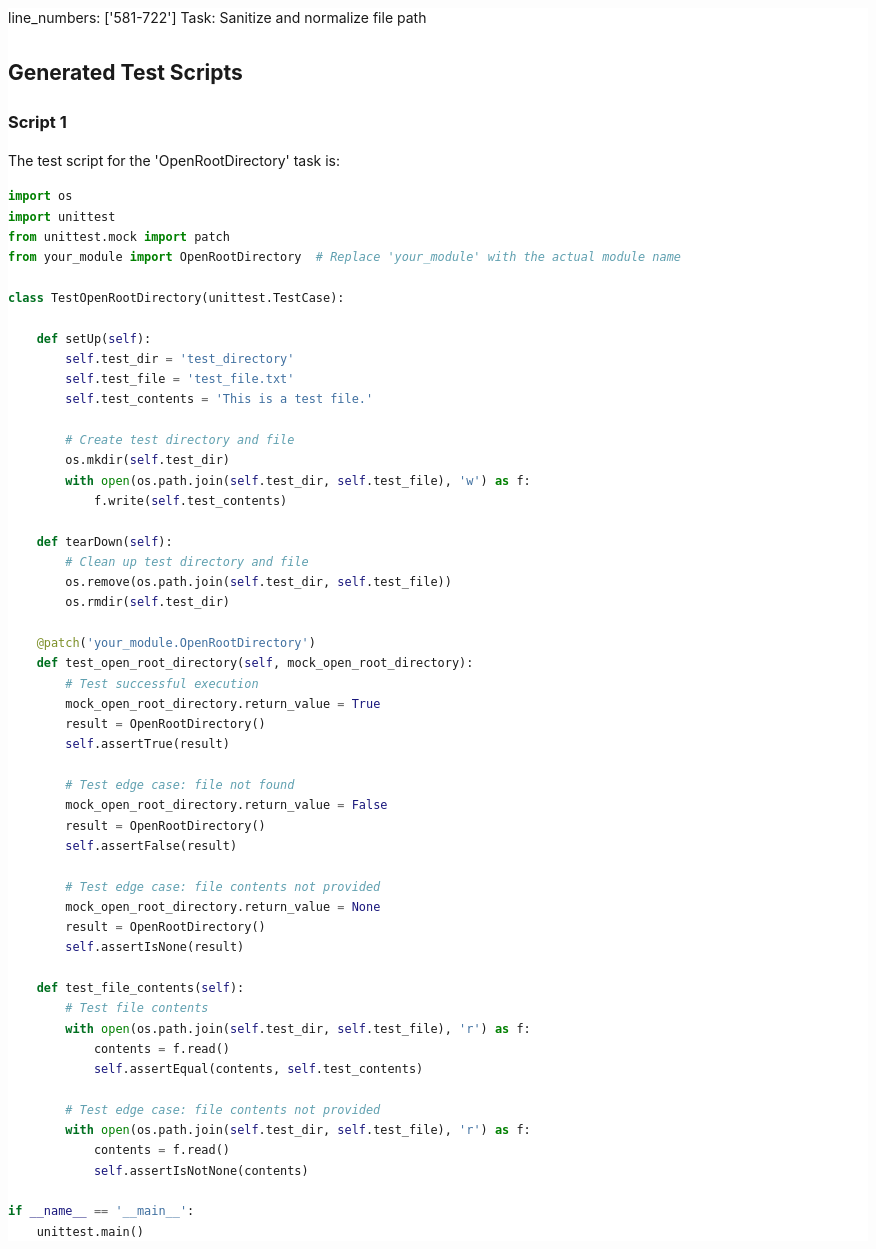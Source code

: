   line_numbers: ['581-722']
  Task: Sanitize and normalize file path
## Generated Test Scripts

### Script 1

The test script for the 'OpenRootDirectory' task is:

```python
import os
import unittest
from unittest.mock import patch
from your_module import OpenRootDirectory  # Replace 'your_module' with the actual module name

class TestOpenRootDirectory(unittest.TestCase):

    def setUp(self):
        self.test_dir = 'test_directory'
        self.test_file = 'test_file.txt'
        self.test_contents = 'This is a test file.'

        # Create test directory and file
        os.mkdir(self.test_dir)
        with open(os.path.join(self.test_dir, self.test_file), 'w') as f:
            f.write(self.test_contents)

    def tearDown(self):
        # Clean up test directory and file
        os.remove(os.path.join(self.test_dir, self.test_file))
        os.rmdir(self.test_dir)

    @patch('your_module.OpenRootDirectory')
    def test_open_root_directory(self, mock_open_root_directory):
        # Test successful execution
        mock_open_root_directory.return_value = True
        result = OpenRootDirectory()
        self.assertTrue(result)

        # Test edge case: file not found
        mock_open_root_directory.return_value = False
        result = OpenRootDirectory()
        self.assertFalse(result)

        # Test edge case: file contents not provided
        mock_open_root_directory.return_value = None
        result = OpenRootDirectory()
        self.assertIsNone(result)

    def test_file_contents(self):
        # Test file contents
        with open(os.path.join(self.test_dir, self.test_file), 'r') as f:
            contents = f.read()
            self.assertEqual(contents, self.test_contents)

        # Test edge case: file contents not provided
        with open(os.path.join(self.test_dir, self.test_file), 'r') as f:
            contents = f.read()
            self.assertIsNotNone(contents)

if __name__ == '__main__':
    unittest.main()
```
